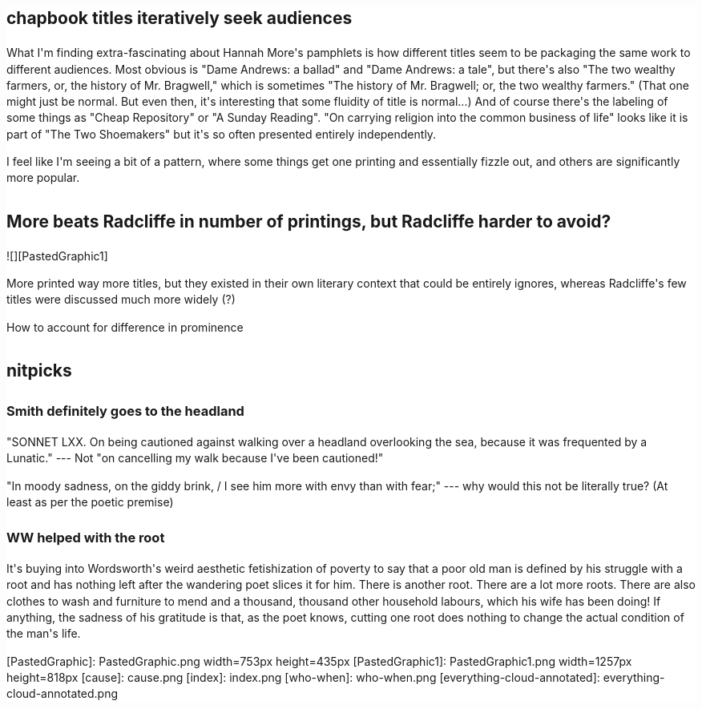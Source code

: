 

## chapbook titles iteratively seek audiences ##



What I'm finding extra-fascinating about Hannah More's pamphlets is how different titles seem to be packaging the same work to different audiences. Most obvious is "Dame Andrews: a ballad" and "Dame Andrews: a tale", but there's also "The two wealthy farmers, or, the history of Mr. Bragwell," which is sometimes "The history of Mr. Bragwell; or, the two wealthy farmers." (That one might just be normal. But even then, it's interesting that some fluidity of title is normal...) And of course there's the labeling of some things as "Cheap Repository" or "A Sunday Reading". "On carrying religion into the common business of life" looks like it is part of "The Two Shoemakers" but it's so often presented entirely independently.

I feel like I'm seeing a bit of a pattern, where some things get one printing and essentially fizzle out, and others are significantly more popular.



## More beats Radcliffe in number of printings, but Radcliffe harder to avoid? ##



![][PastedGraphic1]



More printed way more titles, but they existed in their own literary context that could be entirely ignores, whereas Radcliffe's few titles were discussed much more widely (?)

How to account for difference in prominence



## nitpicks ##



### Smith definitely goes to the headland ###



"SONNET LXX. On being cautioned against walking over a headland overlooking the sea, because it was frequented by a Lunatic." --- Not "on cancelling my walk because I've been cautioned!"

"In moody sadness, on the giddy brink, / I see him more with envy than with fear;" --- why would this not be literally true? (At least as per the poetic premise)



### WW helped with the root ###



It's buying into Wordsworth's weird aesthetic fetishization of poverty to say that a poor old man is defined by his struggle with a root and has nothing left after the wandering poet slices it for him. There is another root. There are a lot more roots. There are also clothes to wash and furniture to mend and a thousand, thousand other household labours, which his wife has been doing! If anything, the sadness of his gratitude is that, as the poet knows, cutting one root does nothing to change the actual condition of the man's life.


[PastedGraphic]: PastedGraphic.png width=753px height=435px
[PastedGraphic1]: PastedGraphic1.png width=1257px height=818px
[cause]: cause.png
[index]: index.png
[who-when]: who-when.png
[everything-cloud-annotated]: everything-cloud-annotated.png